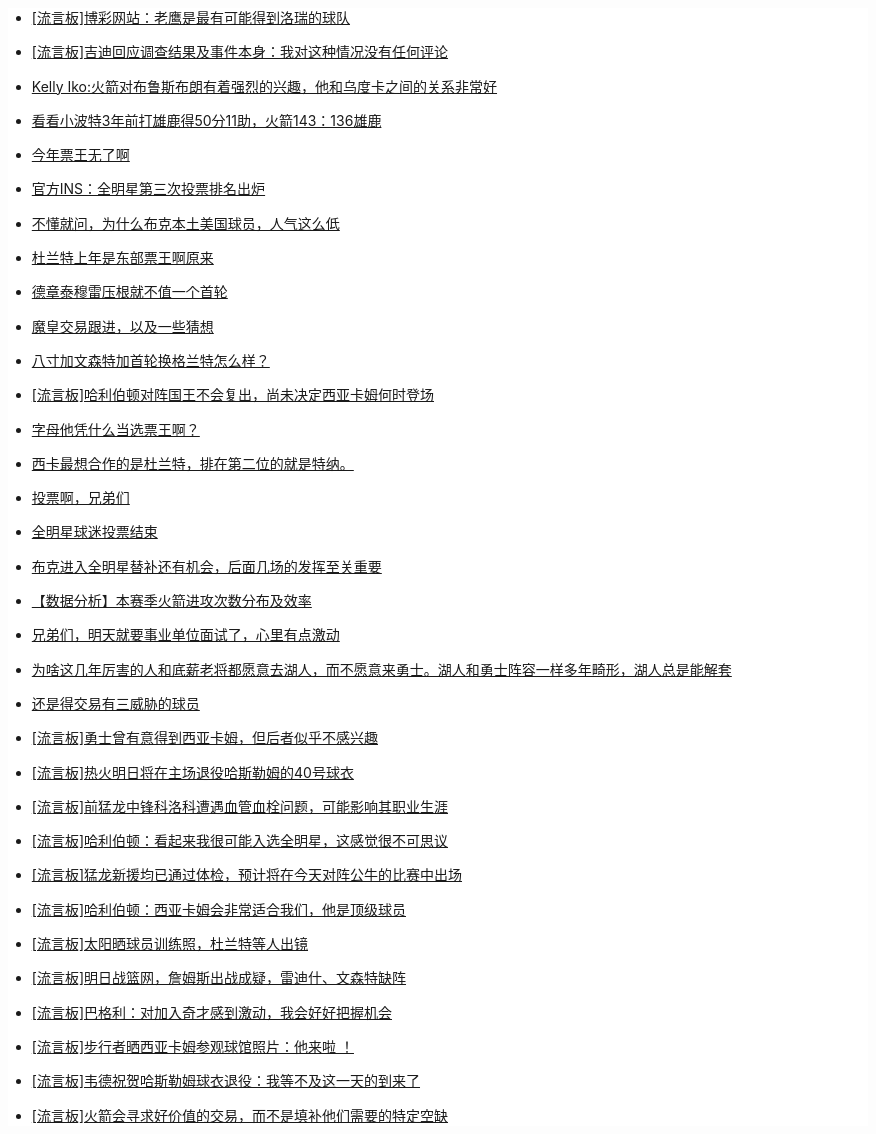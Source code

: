 + [[流言板]博彩网站：老鹰是最有可能得到洛瑞的球队](https://bbs.hupu.com/624327740.html)

+ [[流言板]吉迪回应调查结果及事件本身：我对这种情况没有任何评论](https://bbs.hupu.com/624327788.html)

+ [Kelly Iko:火箭对布鲁斯布朗有着强烈的兴趣，他和乌度卡之间的关系非常好](https://bbs.hupu.com/624326158.html)

+ [看看小波特3年前打雄鹿得50分11助，火箭143：136雄鹿](https://bbs.hupu.com/624322073.html)

+ [今年票王无了啊](https://bbs.hupu.com/624327568.html)

+ [官方INS：全明星第三次投票排名出炉](https://bbs.hupu.com/624327611.html)

+ [不懂就问，为什么布克本土美国球员，人气这么低](https://bbs.hupu.com/624327732.html)

+ [杜兰特上年是东部票王啊原来](https://bbs.hupu.com/624327712.html)

+ [德章泰穆雷压根就不值一个首轮](https://bbs.hupu.com/624327764.html)

+ [魔皇交易跟进，以及一些猜想](https://bbs.hupu.com/624327706.html)

+ [八寸加文森特加首轮换格兰特怎么样？](https://bbs.hupu.com/624327686.html)

+ [[流言板]哈利伯顿对阵国王不会复出，尚未决定西亚卡姆何时登场](https://bbs.hupu.com/624327995.html)

+ [字母他凭什么当选票王啊？](https://bbs.hupu.com/624327991.html)

+ [西卡最想合作的是杜兰特，排在第二位的就是特纳。](https://bbs.hupu.com/624328037.html)

+ [投票啊，兄弟们](https://bbs.hupu.com/624328014.html)

+ [全明星球迷投票结束](https://bbs.hupu.com/624327891.html)

+ [布克进入全明星替补还有机会，后面几场的发挥至关重要](https://bbs.hupu.com/624327965.html)

+ [【数据分析】本赛季火箭进攻次数分布及效率](https://bbs.hupu.com/624327907.html)

+ [兄弟们，明天就要事业单位面试了，心里有点激动](https://bbs.hupu.com/624327980.html)

+ [为啥这几年厉害的人和底薪老将都愿意去湖人，而不愿意来勇士。湖人和勇士阵容一样多年畸形，湖人总是能解套](https://bbs.hupu.com/624327958.html)

+ [还是得交易有三威胁的球员](https://bbs.hupu.com/624327820.html)

+ [[流言板]勇士曾有意得到西亚卡姆，但后者似乎不感兴趣](https://bbs.hupu.com/624328151.html)

+ [[流言板]热火明日将在主场退役哈斯勒姆的40号球衣](https://bbs.hupu.com/624328424.html)

+ [[流言板]前猛龙中锋科洛科遭遇血管血栓问题，可能影响其职业生涯](https://bbs.hupu.com/624328485.html)

+ [[流言板]哈利伯顿：看起来我很可能入选全明星，这感觉很不可思议](https://bbs.hupu.com/624328395.html)

+ [[流言板]猛龙新援均已通过体检，预计将在今天对阵公牛的比赛中出场](https://bbs.hupu.com/624328211.html)

+ [[流言板]哈利伯顿：西亚卡姆会非常适合我们，他是顶级球员](https://bbs.hupu.com/624328327.html)

+ [[流言板]太阳晒球员训练照，杜兰特等人出镜](https://bbs.hupu.com/624328320.html)

+ [[流言板]明日战篮网，詹姆斯出战成疑，雷迪什、文森特缺阵](https://bbs.hupu.com/624328732.html)

+ [[流言板]巴格利：对加入奇才感到激动，我会好好把握机会](https://bbs.hupu.com/624328294.html)

+ [[流言板]步行者晒西亚卡姆参观球馆照片：他来啦 ！](https://bbs.hupu.com/624328406.html)

+ [[流言板]韦德祝贺哈斯勒姆球衣退役：我等不及这一天的到来了](https://bbs.hupu.com/624328810.html)

+ [[流言板]火箭会寻求好价值的交易，而不是填补他们需要的特定空缺](https://bbs.hupu.com/624328894.html)
